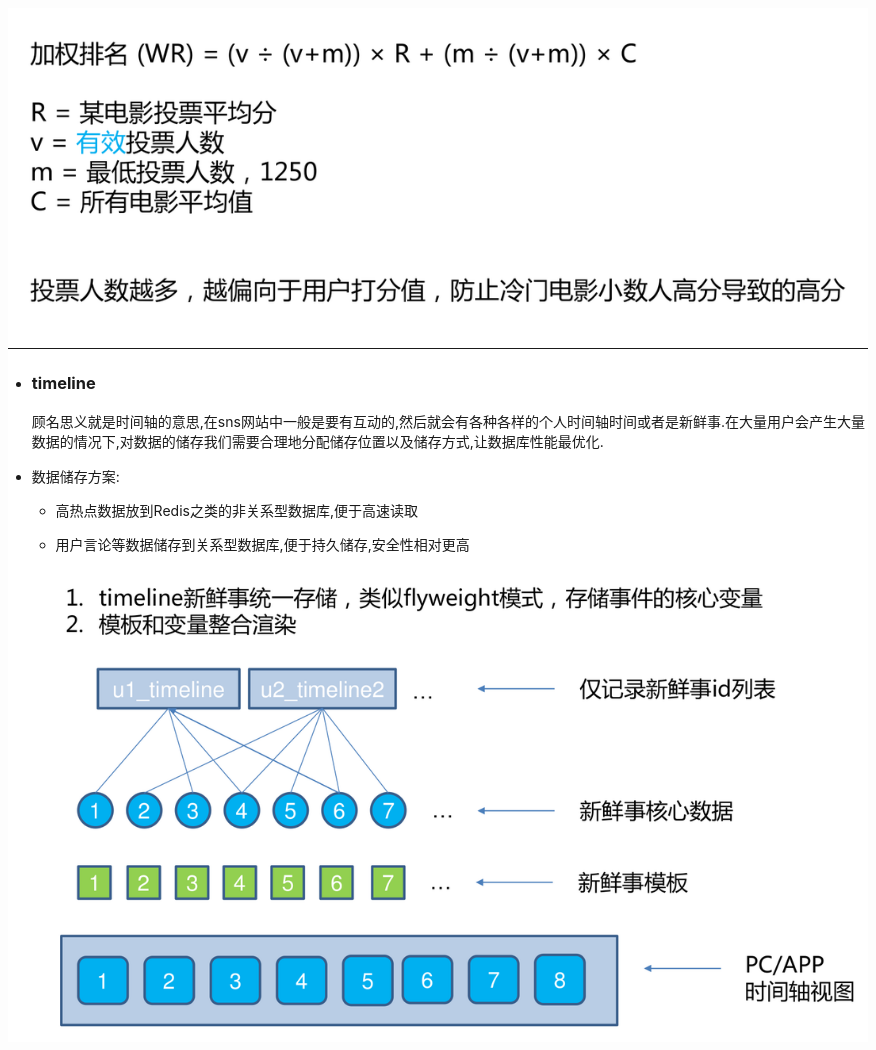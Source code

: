   ![images/IMDB.png](images/IMDB.png)

----


-  ### timeline

   顾名思义就是时间轴的意思,在sns网站中一般是要有互动的,然后就会有各种各样的个人时间轴时间或者是新鲜事.在大量用户会产生大量数据的情况下,对数据的储存我们需要合理地分配储存位置以及储存方式,让数据库性能最优化.

  + 数据储存方案:

  	- 高热点数据放到Redis之类的非关系型数据库,便于高速读取

  	- 用户言论等数据储存到关系型数据库,便于持久储存,安全性相对更高

		![images/timeline.png](images/timeline.png)
